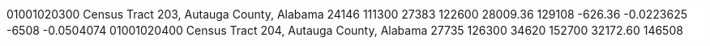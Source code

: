 </tr>
<tr>
<td style="text-align:left;">
01001020300
</td>
<td style="text-align:left;">
Census Tract 203, Autauga County, Alabama
</td>
<td style="text-align:right;">
24146
</td>
<td style="text-align:right;">
111300
</td>
<td style="text-align:right;">
27383
</td>
<td style="text-align:right;">
122600
</td>
<td style="text-align:right;">
28009.36
</td>
<td style="text-align:right;">
129108
</td>
<td style="text-align:right;">
-626.36
</td>
<td style="text-align:right;">
-0.0223625
</td>
<td style="text-align:right;">
-6508
</td>
<td style="text-align:right;">
-0.0504074
</td>
</tr>
<tr>
<td style="text-align:left;">
01001020400
</td>
<td style="text-align:left;">
Census Tract 204, Autauga County, Alabama
</td>
<td style="text-align:right;">
27735
</td>
<td style="text-align:right;">
126300
</td>
<td style="text-align:right;">
34620
</td>
<td style="text-align:right;">
152700
</td>
<td style="text-align:right;">
32172.60
</td>
<td style="text-align:right;">
146508
</td>